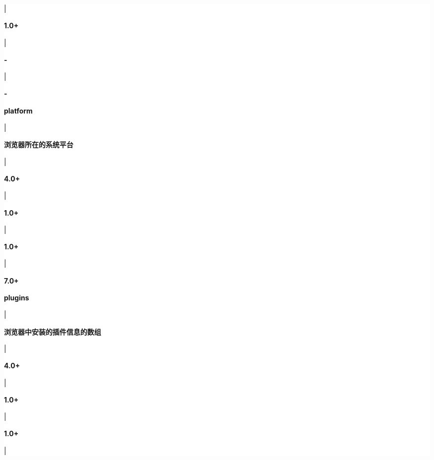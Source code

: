 |

**1.0+**

|

**-**

|

**-**  
  
**platform**

|

**浏览器所在的系统平台**

|

**4.0+**

|

**1.0+**

|

**1.0+**

|

**7.0+**  
  
**plugins**

|

**浏览器中安装的插件信息的数组**

|

**4.0+**

|

**1.0+**

|

**1.0+**

|
